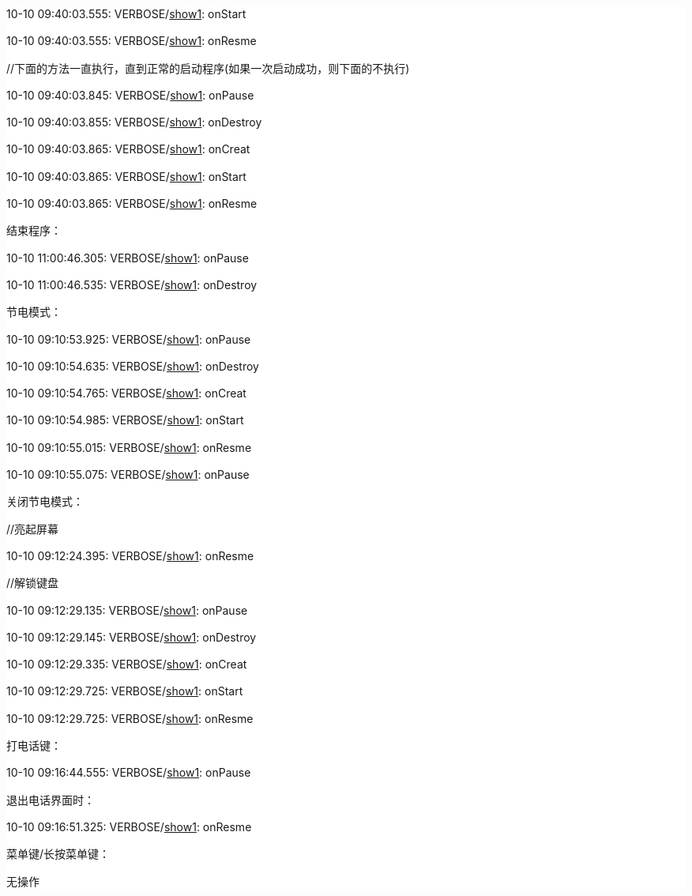 10-10 09:40:03.555: VERBOSE/[show1](6885): onStart
  
10-10 09:40:03.555: VERBOSE/[show1](6885): onResme
  
//下面的方法一直执行，直到正常的启动程序(如果一次启动成功，则下面的不执行)
  
10-10 09:40:03.845: VERBOSE/[show1](6885): onPause
  
10-10 09:40:03.855: VERBOSE/[show1](6885): onDestroy
  
10-10 09:40:03.865: VERBOSE/[show1](6885): onCreat
  
10-10 09:40:03.865: VERBOSE/[show1](6885): onStart
  
10-10 09:40:03.865: VERBOSE/[show1](6885): onResme
  
结束程序：
  
10-10 11:00:46.305: VERBOSE/[show1](7856): onPause
  
10-10 11:00:46.535: VERBOSE/[show1](7856): onDestroy
  
节电模式：
  
10-10 09:10:53.925: VERBOSE/[show1](6276): onPause
  
10-10 09:10:54.635: VERBOSE/[show1](6276): onDestroy
  
10-10 09:10:54.765: VERBOSE/[show1](6276): onCreat
  
10-10 09:10:54.985: VERBOSE/[show1](6276): onStart
  
10-10 09:10:55.015: VERBOSE/[show1](6276): onResme
  
10-10 09:10:55.075: VERBOSE/[show1](6276): onPause
  
关闭节电模式：
  
//亮起屏幕
  
10-10 09:12:24.395: VERBOSE/[show1](6276): onResme
  
//解锁键盘
  
10-10 09:12:29.135: VERBOSE/[show1](6276): onPause
  
10-10 09:12:29.145: VERBOSE/[show1](6276): onDestroy
  
10-10 09:12:29.335: VERBOSE/[show1](6276): onCreat
  
10-10 09:12:29.725: VERBOSE/[show1](6276): onStart
  
10-10 09:12:29.725: VERBOSE/[show1](6276): onResme
  
打电话键：
  
10-10 09:16:44.555: VERBOSE/[show1](6349): onPause
  
退出电话界面时：
  
10-10 09:16:51.325: VERBOSE/[show1](6349): onResme
  
菜单键/长按菜单键：
  
无操作
  